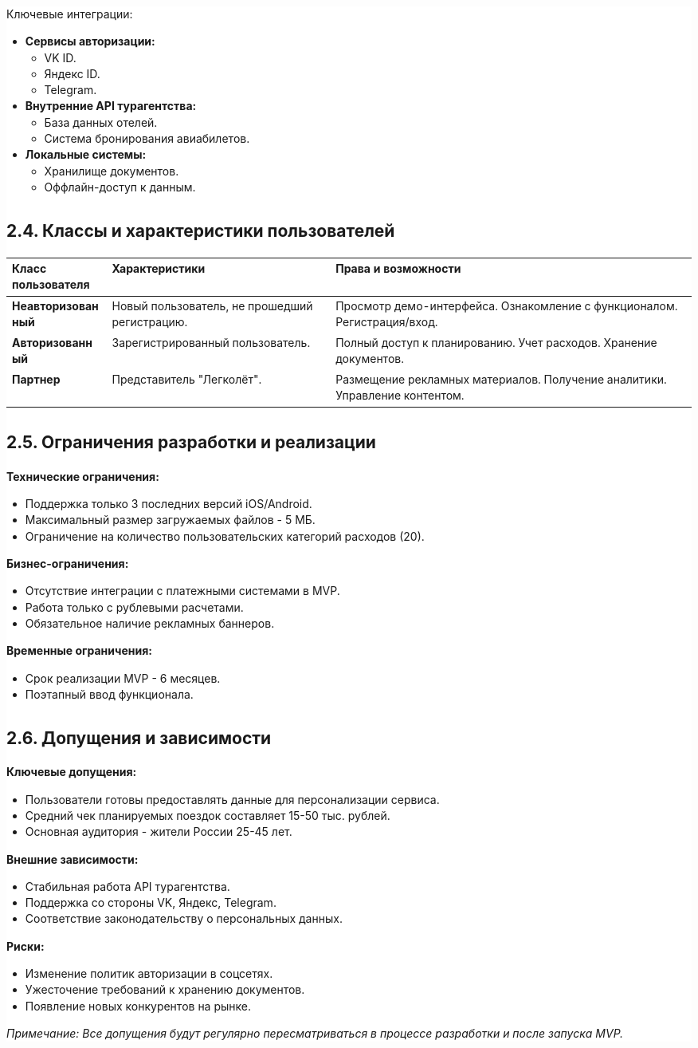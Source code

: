 Ключевые интеграции:

*   **Сервисы авторизации:**
    *   VK ID.
    *   Яндекс ID.
    *   Telegram.
*   **Внутренние API турагентства:**
    *   База данных отелей.
    *   Система бронирования авиабилетов.
*   **Локальные системы:**
    *   Хранилище документов.
    *   Оффлайн-доступ к данным.

## 2.4. Классы и характеристики пользователей

| Класс пользователя   | Характеристики                                      | Права и возможности                          |
| :------------------- | :-------------------------------------------------- | :------------------------------------------- |
| **Неавторизованный** | Новый пользователь, не прошедший регистрацию.       | Просмотр демо-интерфейса. Ознакомление с функционалом. Регистрация/вход. |
| **Авторизованный**   | Зарегистрированный пользователь.                    | Полный доступ к планированию. Учет расходов. Хранение документов. |
| **Партнер**          | Представитель "Легколёт".                           | Размещение рекламных материалов. Получение аналитики. Управление контентом. |

## 2.5. Ограничения разработки и реализации

**Технические ограничения:**
*   Поддержка только 3 последних версий iOS/Android.
*   Максимальный размер загружаемых файлов - 5 МБ.
*   Ограничение на количество пользовательских категорий расходов (20).

**Бизнес-ограничения:**
*   Отсутствие интеграции с платежными системами в MVP.
*   Работа только с рублевыми расчетами.
*   Обязательное наличие рекламных баннеров.

**Временные ограничения:**
*   Срок реализации MVP - 6 месяцев.
*   Поэтапный ввод функционала.

## 2.6. Допущения и зависимости

**Ключевые допущения:**
*   Пользователи готовы предоставлять данные для персонализации сервиса.
*   Средний чек планируемых поездок составляет 15-50 тыс. рублей.
*   Основная аудитория - жители России 25-45 лет.

**Внешние зависимости:**
*   Стабильная работа API турагентства.
*   Поддержка со стороны VK, Яндекс, Telegram.
*   Соответствие законодательству о персональных данных.

**Риски:**
*   Изменение политик авторизации в соцсетях.
*   Ужесточение требований к хранению документов.
*   Появление новых конкурентов на рынке.

*Примечание: Все допущения будут регулярно пересматриваться в процессе разработки и после запуска MVP.*
